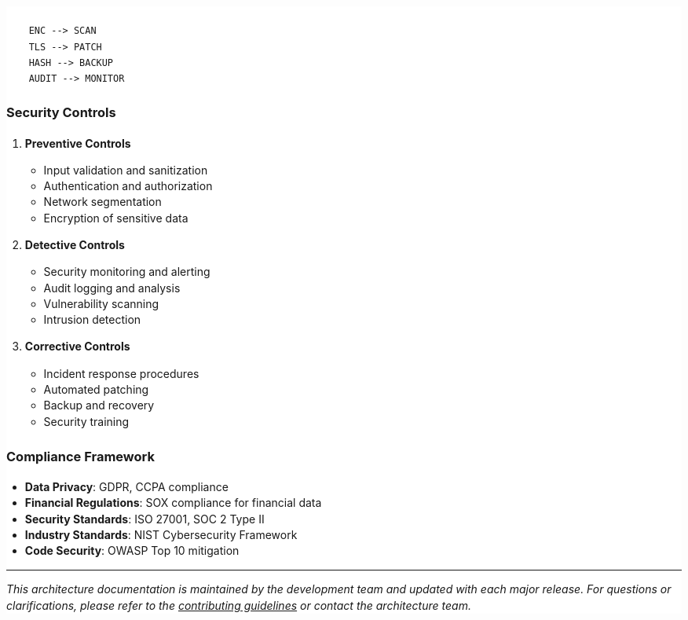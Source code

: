 ```mermaid
    
    ENC --> SCAN
    TLS --> PATCH
    HASH --> BACKUP
    AUDIT --> MONITOR
```

### Security Controls

1. **Preventive Controls**
   - Input validation and sanitization
   - Authentication and authorization
   - Network segmentation
   - Encryption of sensitive data

2. **Detective Controls**
   - Security monitoring and alerting
   - Audit logging and analysis
   - Vulnerability scanning
   - Intrusion detection

3. **Corrective Controls**
   - Incident response procedures
   - Automated patching
   - Backup and recovery
   - Security training

### Compliance Framework

- **Data Privacy**: GDPR, CCPA compliance
- **Financial Regulations**: SOX compliance for financial data
- **Security Standards**: ISO 27001, SOC 2 Type II
- **Industry Standards**: NIST Cybersecurity Framework
- **Code Security**: OWASP Top 10 mitigation

---

*This architecture documentation is maintained by the development team and updated with each major release. For questions or clarifications, please refer to the [contributing guidelines](../../CONTRIBUTING.md) or contact the architecture team.*